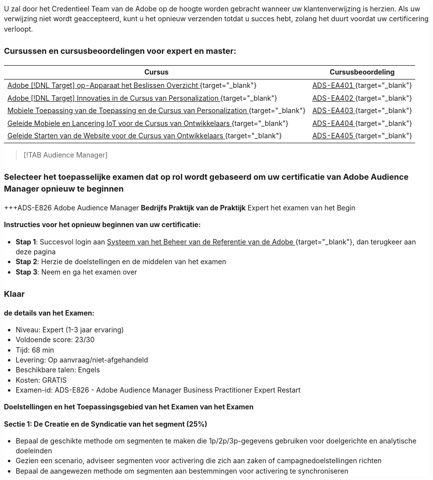   U zal door het Credentieel Team van de Adobe op de hoogte worden gebracht wanneer uw klantenverwijzing is herzien. Als uw verwijzing niet wordt geaccepteerd, kunt u het opnieuw verzenden totdat u succes hebt, zolang het duurt voordat uw certificering verloopt.

### Cursussen en cursusbeoordelingen voor expert en master:

| Cursus | Cursusbeoordeling |
| ------- | ------- |
| [ Adobe  [!DNL Target]  op-Apparaat het Beslissen Overzicht ](https://experienceleague.adobe.com/docs/target-learn/tutorials/implementation/on-device-decisioning-overview.html) {target="_blank"} | [ ADS-EA401 ](https://www.certmetrics.com/adobe/candidate/caveon_sso_adobe.aspx?ssoLogin=true&amp;eid=ADS-EA401) {target="_blank"} |
| [ Adobe  [!DNL Target]  Innovaties in de Cursus van Personalization ](https://business.adobe.com/summit/2021/sessions/adobe-target-innovations-in-personalization-s901.html) {target="_blank"} | [ ADS-EA402 ](https://www.certmetrics.com/adobe/candidate/caveon_sso_adobe.aspx?ssoLogin=true&amp;eid=ADS-EA402) {target="_blank"} |
| [ Mobiele Toepassing van de Toepassing en de Cursus van Personalization ](https://experienceleague.adobe.com/?recommended=Target-D-1-2020.1.mobile) {target="_blank"} | [ ADS-EA403 ](https://www.certmetrics.com/adobe/candidate/caveon_sso_adobe.aspx?ssoLogin=true&amp;eid=ADS-EA403) {target="_blank"} |
| [ Geleide Mobiele en Lancering IoT voor de Cursus van Ontwikkelaars ](https://experienceleague.adobe.com/?recommended=Target-D-1-2019.1.web) {target="_blank"} | [ ADS-EA404 ](https://www.certmetrics.com/adobe/candidate/caveon_sso_adobe.aspx?ssoLogin=true&amp;eid=ADS-EA404) {target="_blank"} |
| [ Geleide Starten van de Website voor de Cursus van Ontwikkelaars ](https://experienceleague.adobe.com/?recommended=Target-D-1-2019.1.web) {target="_blank"} | [ ADS-EA405 ](https://www.certmetrics.com/adobe/candidate/caveon_sso_adobe.aspx?ssoLogin=true&amp;eid=ADS-EA405) {target="_blank"} |

>[!TAB Audience Manager]

### Selecteer het toepasselijke examen dat op rol wordt gebaseerd om uw certificatie van Adobe Audience Manager opnieuw te beginnen

+++ADS-E826 Adobe Audience Manager **Bedrijfs Praktijk van de Praktijk** Expert het examen van het Begin

**Instructies voor het opnieuw beginnen van uw certificatie:**

* **Stap 1**: Succesvol login aan [ Systeem van het Beheer van de Referentie van de Adobe ](https://www.certmetrics.com/adobe) {target="_blank"}, dan terugkeer aan deze pagina
* **Stap 2**: Herzie de doelstellingen en de middelen van het examen
* **Stap 3**: Neem en ga het examen over

### Klaar

**de details van het Examen:**

* Niveau: Expert (1-3 jaar ervaring)
* Voldoende score: 23/30
* Tijd: 68 min
* Levering: Op aanvraag/niet-afgehandeld
* Beschikbare talen: Engels
* Kosten: GRATIS
* Examen-id: ADS-E826 - Adobe Audience Manager Business Practitioner Expert Restart


**Doelstellingen en het Toepassingsgebied van het Examen van het Examen**

**Sectie 1: De Creatie en de Syndicatie van het segment (25%)**

* Bepaal de geschikte methode om segmenten te maken die 1p/2p/3p-gegevens gebruiken voor doelgerichte en analytische doeleinden
* Gezien een scenario, adviseer segmenten voor activering die zich aan zaken of campagnedoelstellingen richten
* Bepaal de aangewezen methode om segmenten aan bestemmingen voor activering te synchroniseren
